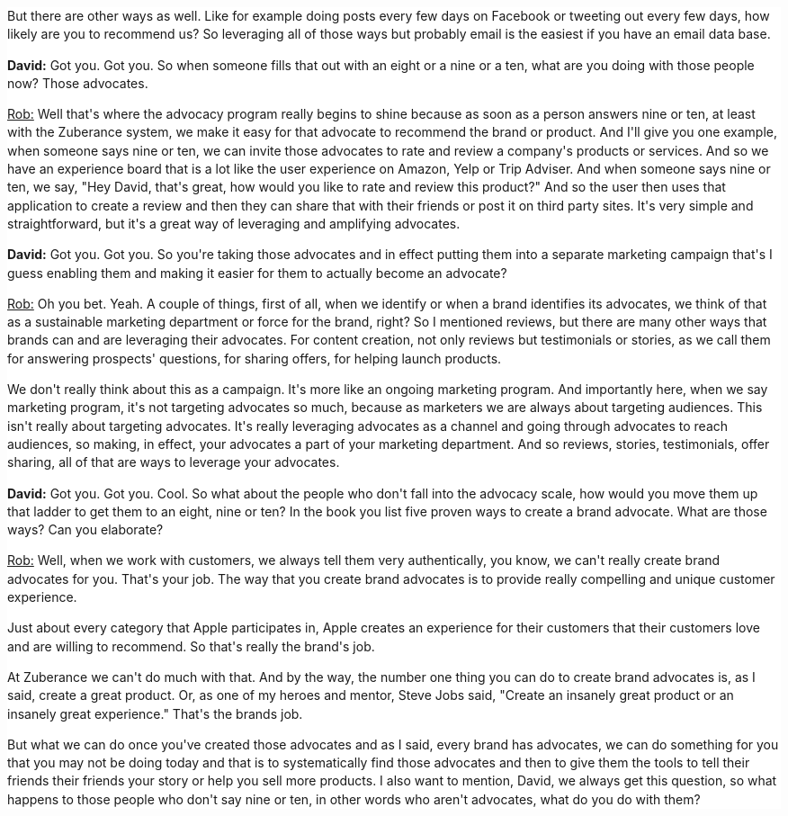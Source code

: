 But there are other ways as well. Like for example doing posts every few days on Facebook or tweeting out every few days, how likely are you to recommend us? So leveraging all of those ways but probably email is the easiest if you have an email data base.

**David:** Got you. Got you. So when someone fills that out with an eight or a nine or a ten, what are you doing with those people now? Those advocates.

<span style="text-decoration: underline;">Rob:</span> Well that's where the advocacy program really begins to shine because as soon as a person answers nine or ten, at least with the Zuberance system, we make it easy for that advocate to recommend the brand or product. And I'll give you one example, when someone says nine or ten, we can invite those advocates to rate and review a company's products or services. And so we have an experience board that is a lot like the user experience on Amazon, Yelp or Trip Adviser. And when someone says nine or ten, we say, "Hey David, that's great, how would you like to rate and review this product?" And so the user then uses that application to create a review and then they can share that with their friends or post it on third party sites. It's very simple and straightforward, but it's a great way of leveraging and amplifying advocates.

**David:** Got you. Got you. So you're taking those advocates and in effect putting them into a separate marketing campaign that's I guess enabling them and making it easier for them to actually become an advocate?

<span style="text-decoration: underline;">Rob:</span> Oh you bet. Yeah. A couple of things, first of all, when we identify or when a brand identifies its advocates, we think of that as a sustainable marketing department or force for the brand, right? So I mentioned reviews, but there are many other ways that brands can and are leveraging their advocates. For content creation, not only reviews but testimonials or stories, as we call them for answering prospects' questions, for sharing offers, for helping launch products.

We don't really think about this as a campaign. It's more like an ongoing marketing program. And importantly here, when we say marketing program, it's not targeting advocates so much, because as marketers we are always about targeting audiences. This isn't really about targeting advocates. It's really leveraging advocates as a channel and going through advocates to reach audiences, so making, in effect, your advocates a part of your marketing department. And so reviews, stories, testimonials, offer sharing, all of that are ways to leverage your advocates.

**David:** Got you. Got you. Cool. So what about the people who don't fall into the advocacy scale, how would you move them up that ladder to get them to an eight, nine or ten? In the book you list five proven ways to create a brand advocate. What are those ways? Can you elaborate?

<span style="text-decoration: underline;">Rob:</span> Well, when we work with customers, we always tell them very authentically, you know, we can't really create brand advocates for you. That's your job. The way that you create brand advocates is to provide really compelling and unique customer experience.

Just about every category that Apple participates in, Apple creates an experience for their customers that their customers love and are willing to recommend. So that's really the brand's job.

At Zuberance we can't do much with that. And by the way, the number one thing you can do to create brand advocates is, as I said, create a great product. Or, as one of my heroes and mentor, Steve Jobs said, "Create an insanely great product or an insanely great experience." That's the brands job.

But what we can do once you've created those advocates and as I said, every brand has advocates, we can do something for you that you may not be doing today and that is to systematically find those advocates and then to give them the tools to tell their friends their friends your story or help you sell more products. I also want to mention, David, we always get this question, so what happens to those people who don't say nine or ten, in other words who aren't advocates, what do you do with them?
